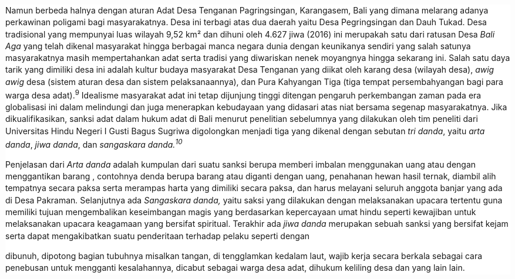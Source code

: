 <p><span class="font2">Namun berbeda halnya dengan aturan Adat Desa Tenganan Pagringsingan, Karangasem, Bali yang dimana melarang adanya perkawinan poligami bagi masyarakatnya. Desa ini terbagi atas dua daerah yaitu Desa Pegringsingan dan Dauh Tukad. Desa tradisional yang mempunyai luas wilayah 9,52 km² dan dihuni oleh 4.627 jiwa (2016) ini merupakah satu dari ratusan Desa </span><span class="font2" style="font-style:italic;">Bali Aga</span><span class="font2"> yang telah dikenal masyarakat hingga berbagai manca negara dunia dengan keunikanya sendiri yang salah satunya masyarakatnya masih mempertahankan adat serta tradisi yang diwariskan nenek moyangnya hingga sekarang ini. Salah satu daya tarik yang dimiliki desa ini adalah kultur budaya masyarakat Desa Tenganan yang diikat oleh karang desa (wilayah desa), </span><span class="font2" style="font-style:italic;">awig awig</span><span class="font2"> desa (sistem aturan desa dan sistem pelaksanaannya), dan Pura Kahyangan Tiga (tiga tempat persembahyangan bagi para warga desa adat).<sup>9</sup> Idealisme masyarakat adat ini tetap dijunjung tinggi ditengan pengaruh perkembangan zaman pada era globalisasi ini dalam melindungi dan juga menerapkan kebudayaan yang didasari atas niat bersama segenap masyarakatnya. Jika dikualifikasikan, sanksi adat dalam hukum adat di Bali menurut penelitian sebelumnya yang dilakukan oleh tim peneliti dari Universitas Hindu Negeri I Gusti Bagus Sugriwa digolongkan menjadi tiga yang dikenal dengan sebutan </span><span class="font2" style="font-style:italic;">tri danda</span><span class="font2">, yaitu </span><span class="font2" style="font-style:italic;">arta danda</span><span class="font2">, </span><span class="font2" style="font-style:italic;">jiwa danda</span><span class="font2">, dan </span><span class="font2" style="font-style:italic;">sangaskara danda.<sup>10</sup></span></p>
<p><span class="font2">Penjelasan dari </span><span class="font2" style="font-style:italic;">Arta danda</span><span class="font2"> adalah kumpulan dari suatu sanksi berupa memberi imbalan menggunakan uang atau dengan menggantikan barang , contohnya denda berupa barang atau diganti dengan uang, penahanan hewan hasil ternak, diambil alih tempatnya secara paksa serta merampas harta yang dimiliki secara paksa, dan harus melayani seluruh anggota banjar yang ada di Desa Pakraman</span><span class="font2" style="font-style:italic;">.</span><span class="font2"> Selanjutnya ada </span><span class="font2" style="font-style:italic;">Sangaskara danda,</span><span class="font2"> yaitu saksi yang dilakukan dengan melaksanakan upacara tertentu guna memiliki tujuan mengembalikan keseimbangan magis yang berdasarkan kepercayaan umat hindu seperti kewajiban untuk melaksanakan upacara keagamaan yang bersifat spiritual. Terakhir ada </span><span class="font2" style="font-style:italic;">jiwa danda</span><span class="font2"> merupakan sebuah sanksi yang bersifat kejam serta dapat mengakibatkan suatu penderitaan terhadap pelaku seperti dengan</span></p>
<p><span class="font2">dibunuh, dipotong bagian tubuhnya misalkan tangan, di tengglamkan kedalam laut, wajib kerja secara berkala sebagai cara penebusan untuk mengganti kesalahannya, dicabut sebagai warga desa adat, dihukum keliling desa dan yang lain lain.</span></p>